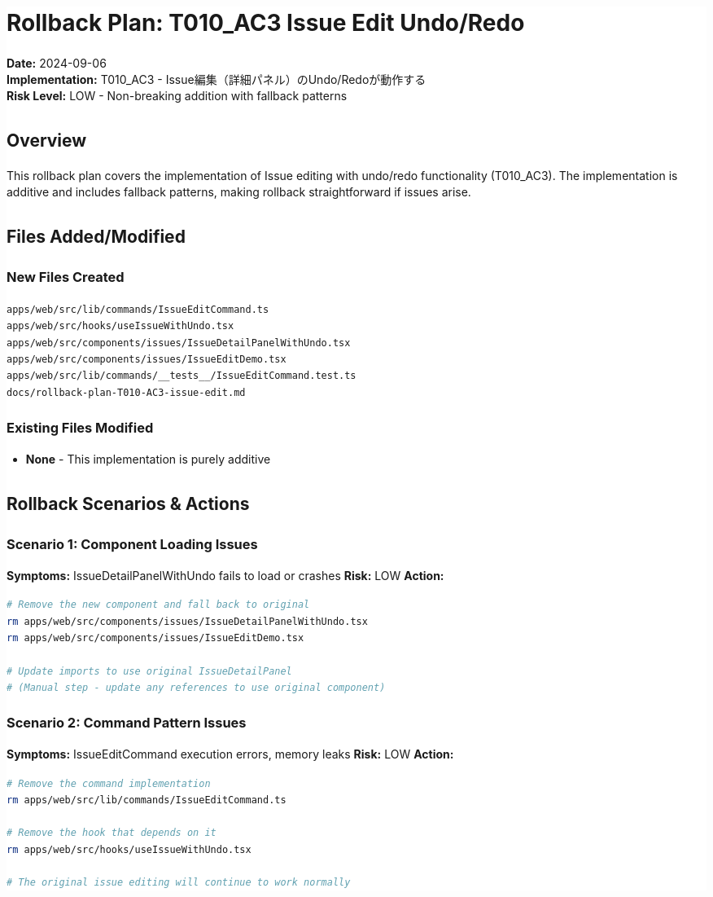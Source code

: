 # Rollback Plan: T010_AC3 Issue Edit Undo/Redo

**Date:** 2024-09-06  
**Implementation:** T010_AC3 - Issue編集（詳細パネル）のUndo/Redoが動作する  
**Risk Level:** LOW - Non-breaking addition with fallback patterns

## Overview

This rollback plan covers the implementation of Issue editing with undo/redo functionality (T010_AC3). The implementation is additive and includes fallback patterns, making rollback straightforward if issues arise.

## Files Added/Modified

### New Files Created
```
apps/web/src/lib/commands/IssueEditCommand.ts
apps/web/src/hooks/useIssueWithUndo.tsx
apps/web/src/components/issues/IssueDetailPanelWithUndo.tsx
apps/web/src/components/issues/IssueEditDemo.tsx
apps/web/src/lib/commands/__tests__/IssueEditCommand.test.ts
docs/rollback-plan-T010-AC3-issue-edit.md
```

### Existing Files Modified
- **None** - This implementation is purely additive

## Rollback Scenarios & Actions

### Scenario 1: Component Loading Issues
**Symptoms:** IssueDetailPanelWithUndo fails to load or crashes
**Risk:** LOW
**Action:**
```bash
# Remove the new component and fall back to original
rm apps/web/src/components/issues/IssueDetailPanelWithUndo.tsx
rm apps/web/src/components/issues/IssueEditDemo.tsx

# Update imports to use original IssueDetailPanel
# (Manual step - update any references to use original component)
```

### Scenario 2: Command Pattern Issues
**Symptoms:** IssueEditCommand execution errors, memory leaks
**Risk:** LOW
**Action:**
```bash
# Remove the command implementation
rm apps/web/src/lib/commands/IssueEditCommand.ts

# Remove the hook that depends on it
rm apps/web/src/hooks/useIssueWithUndo.tsx

# The original issue editing will continue to work normally
```
